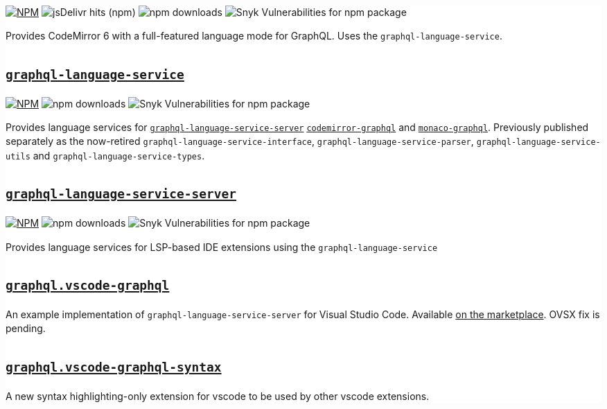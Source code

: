 [![NPM](https://img.shields.io/npm/v/codemirror-graphql.svg)](https://npmjs.com/cm6-graphql)
![jsDelivr hits (npm)](https://img.shields.io/jsdelivr/npm/hm/cm6-graphql)
![npm downloads](https://img.shields.io/npm/dm/cm6-graphql?label=npm%20downloads)
![Snyk Vulnerabilities for npm package](https://img.shields.io/snyk/vulnerabilities/npm/cm6-graphql)

Provides CodeMirror 6 with a full-featured language mode for GraphQL. Uses the `graphql-language-service`.

## [`graphql-language-service`](packages/graphql-language-service#readme)

[![NPM](https://img.shields.io/npm/v/graphql-language-service.svg)](https://npmjs.com/graphql-language-service)
![npm downloads](https://img.shields.io/npm/dm/graphql-language-service?label=npm%20downloads)
![Snyk Vulnerabilities for npm package](https://img.shields.io/snyk/vulnerabilities/npm/graphql-language-service)

Provides language services for
[`graphql-language-service-server`](packages/graphql-language-service-server#readme)
[`codemirror-graphql`](packages/codemirror-graphql) and
[`monaco-graphql`](packages/monaco-graphql). Previously published separately as
the now-retired `graphql-language-service-interface`,
`graphql-language-service-parser`, `graphql-language-service-utils` and
`graphql-language-service-types`.

## [`graphql-language-service-server`](packages/graphql-language-service-server#readme)

[![NPM](https://img.shields.io/npm/v/graphql-language-service-server.svg)](https://npmjs.com/graphql-language-service-server)
![npm downloads](https://img.shields.io/npm/dm/graphql-language-service-server?label=npm%20downloads)
![Snyk Vulnerabilities for npm package](https://img.shields.io/snyk/vulnerabilities/npm/graphql-language-service-server)

Provides language services for LSP-based IDE extensions using the
`graphql-language-service`

## [`graphql.vscode-graphql`](packages/vscode-graphql#readme)

An example implementation of `graphql-language-service-server` for Visual Studio
Code. Available
[on the marketplace](https://marketplace.visualstudio.com/items?itemName=GraphQL.vscode-graphql).
OVSX fix is pending.

## [`graphql.vscode-graphql-syntax`](packages/vscode-graphql-syntax#readme)

A new syntax highlighting-only extension for vscode to be used by other vscode
extensions.
